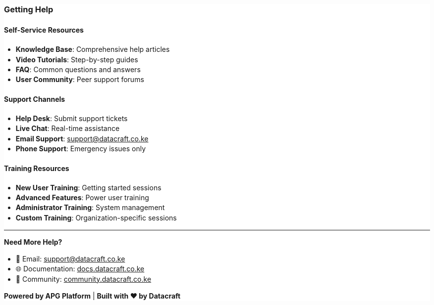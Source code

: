 ### Getting Help

#### Self-Service Resources
- **Knowledge Base**: Comprehensive help articles
- **Video Tutorials**: Step-by-step guides
- **FAQ**: Common questions and answers
- **User Community**: Peer support forums

#### Support Channels
- **Help Desk**: Submit support tickets
- **Live Chat**: Real-time assistance
- **Email Support**: support@datacraft.co.ke
- **Phone Support**: Emergency issues only

#### Training Resources
- **New User Training**: Getting started sessions
- **Advanced Features**: Power user training
- **Administrator Training**: System management
- **Custom Training**: Organization-specific sessions

---

**Need More Help?**

- 📧 Email: support@datacraft.co.ke
- 🌐 Documentation: [docs.datacraft.co.ke](https://docs.datacraft.co.ke)
- 💬 Community: [community.datacraft.co.ke](https://community.datacraft.co.ke)

**Powered by APG Platform** | **Built with ❤️ by Datacraft**